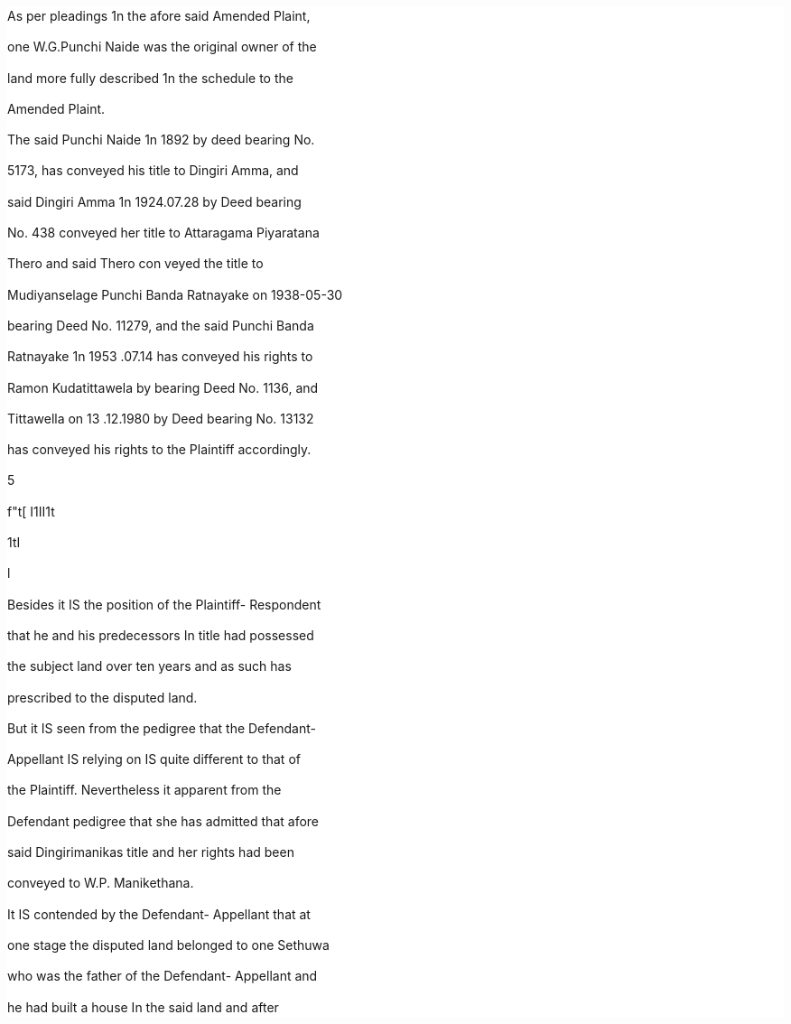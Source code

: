 As per pleadings 1n the afore said Amended Plaint,

one W.G.Punchi Naide was the original owner of the

land more fully described 1n the schedule to the

Amended Plaint.

The said Punchi Naide 1n 1892 by deed bearing No.

5173, has conveyed his title to Dingiri Amma, and

said Dingiri Amma 1n 1924.07.28 by Deed bearing

No. 438 conveyed her title to Attaragama Piyaratana

Thero and said Thero con veyed the title to

Mudiyanselage Punchi Banda Ratnayake on 1938-05-30

bearing Deed No. 11279, and the said Punchi Banda

Ratnayake 1n 1953 .07.14 has conveyed his rights to

Ramon Kudatittawela by bearing Deed No. 1136, and

Tittawella on 13 .12.1980 by Deed bearing No. 13132

has conveyed his rights to the Plaintiff accordingly.

5

f"t[ I1II1t

1tI

l

Besides it IS the position of the Plaintiff- Respondent

that he and his predecessors In title had possessed

the subject land over ten years and as such has

prescribed to the disputed land.

But it IS seen from the pedigree that the Defendant-

Appellant IS relying on IS quite different to that of

the Plaintiff. Nevertheless it apparent from the

Defendant pedigree that she has admitted that afore

said Dingirimanikas title and her rights had been

conveyed to W.P. Manikethana.

It IS contended by the Defendant- Appellant that at

one stage the disputed land belonged to one Sethuwa

who was the father of the Defendant- Appellant and

he had built a house In the said land and after
